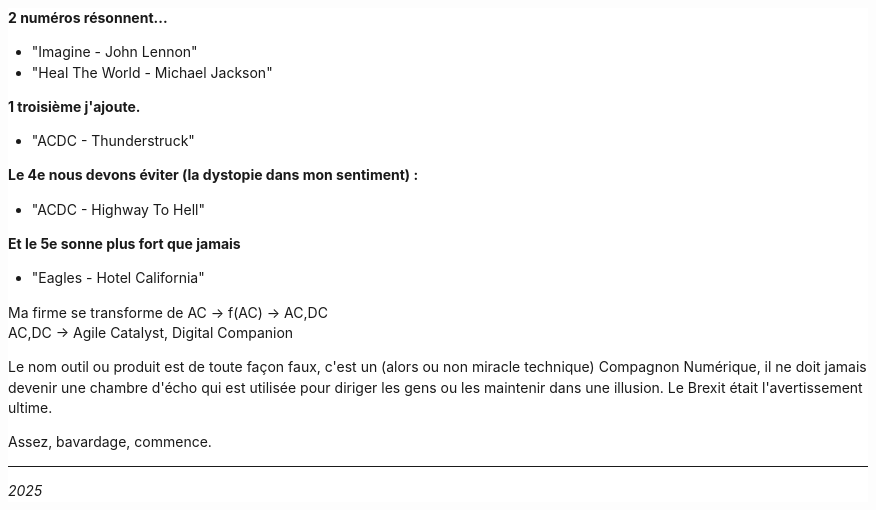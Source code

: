 **2 numéros résonnent...**
- "Imagine - John Lennon"
- "Heal The World - Michael Jackson"

**1 troisième j'ajoute.**
- "ACDC - Thunderstruck"

**Le 4e nous devons éviter (la dystopie dans mon sentiment) :**
- "ACDC - Highway To Hell"

**Et le 5e sonne plus fort que jamais**
- "Eagles - Hotel California"

Ma firme se transforme de AC → f(AC) → AC,DC  
AC,DC → Agile Catalyst, Digital Companion

Le nom outil ou produit est de toute façon faux, c'est un (alors ou non miracle technique) Compagnon Numérique, il ne doit jamais devenir une chambre d'écho qui est utilisée pour diriger les gens ou les maintenir dans une illusion. Le Brexit était l'avertissement ultime.

Assez, bavardage, commence.

---

*2025* 